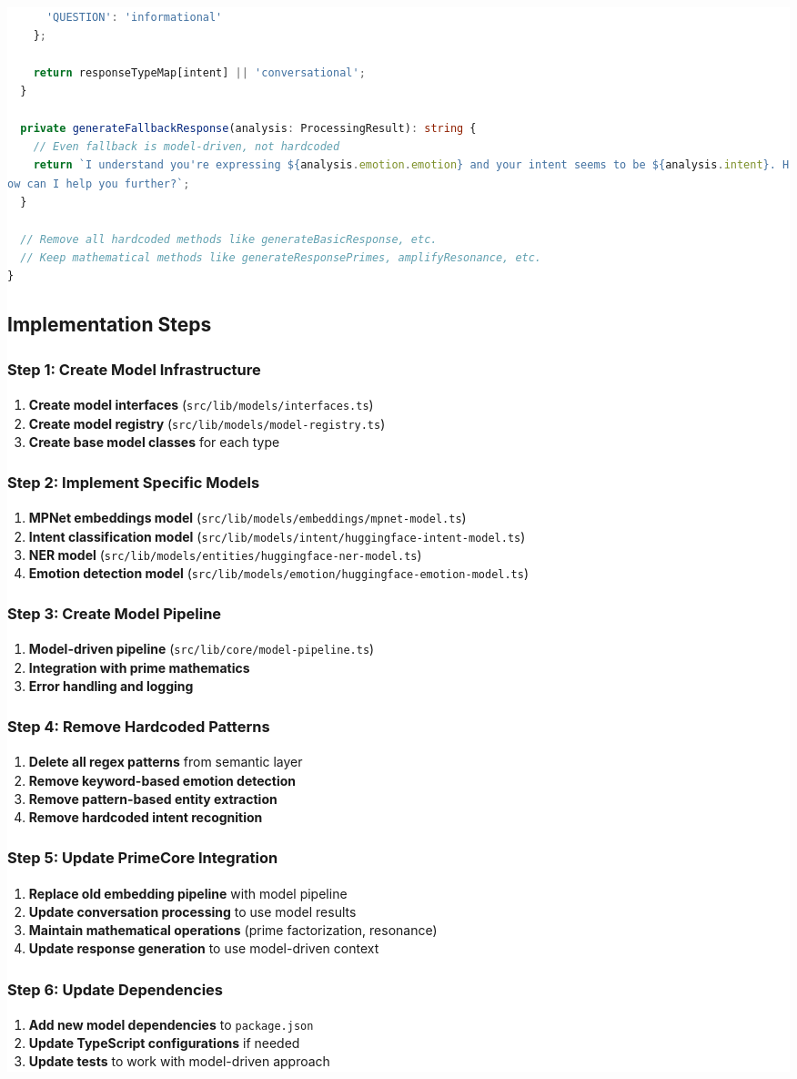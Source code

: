 ```typescript
      'QUESTION': 'informational'
    };
    
    return responseTypeMap[intent] || 'conversational';
  }

  private generateFallbackResponse(analysis: ProcessingResult): string {
    // Even fallback is model-driven, not hardcoded
    return `I understand you're expressing ${analysis.emotion.emotion} and your intent seems to be ${analysis.intent}. How can I help you further?`;
  }

  // Remove all hardcoded methods like generateBasicResponse, etc.
  // Keep mathematical methods like generateResponsePrimes, amplifyResonance, etc.
}
```

## Implementation Steps

### Step 1: Create Model Infrastructure
1. **Create model interfaces** (`src/lib/models/interfaces.ts`)
2. **Create model registry** (`src/lib/models/model-registry.ts`)
3. **Create base model classes** for each type

### Step 2: Implement Specific Models
1. **MPNet embeddings model** (`src/lib/models/embeddings/mpnet-model.ts`)
2. **Intent classification model** (`src/lib/models/intent/huggingface-intent-model.ts`)
3. **NER model** (`src/lib/models/entities/huggingface-ner-model.ts`)
4. **Emotion detection model** (`src/lib/models/emotion/huggingface-emotion-model.ts`)

### Step 3: Create Model Pipeline
1. **Model-driven pipeline** (`src/lib/core/model-pipeline.ts`)
2. **Integration with prime mathematics**
3. **Error handling and logging**

### Step 4: Remove Hardcoded Patterns
1. **Delete all regex patterns** from semantic layer
2. **Remove keyword-based emotion detection**
3. **Remove pattern-based entity extraction**
4. **Remove hardcoded intent recognition**

### Step 5: Update PrimeCore Integration
1. **Replace old embedding pipeline** with model pipeline
2. **Update conversation processing** to use model results
3. **Maintain mathematical operations** (prime factorization, resonance)
4. **Update response generation** to use model-driven context

### Step 6: Update Dependencies
1. **Add new model dependencies** to `package.json`
2. **Update TypeScript configurations** if needed
3. **Update tests** to work with model-driven approach
